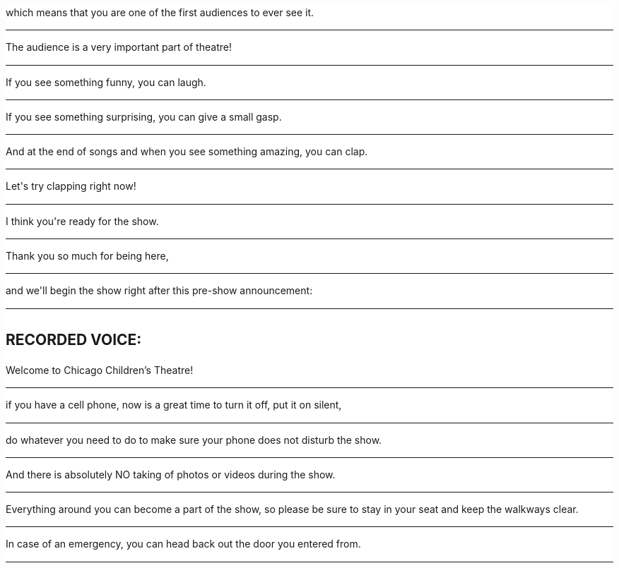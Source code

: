 which means that you are one of the first audiences to ever see it.<br>

---

The audience is a very important part of theatre!<br>

---

If you see something funny, you can laugh.<br>

---

If you see something surprising, you can give a small gasp.<br>

---

And at the end of songs and when you see something amazing, you can clap.<br>

---

Let's try clapping right now!

---

I think you're ready for the show.

---

Thank you so much for being here,

---

and we'll begin the show right after this pre-show announcement:

---

## RECORDED VOICE:
Welcome to Chicago Children’s Theatre!<br>

---

if you have a cell phone, now is a great time to turn it off, put it on silent,<br>

---

do whatever you need to do to make sure your phone does not disturb the show.<br>

---

And there is absolutely NO taking of photos or videos during the show. <br>

---

Everything around you can become a part of the show, so please be sure to stay in your seat and keep the walkways clear.<br>

---

In case of an emergency, you can head back out the door you entered from. <br>

---